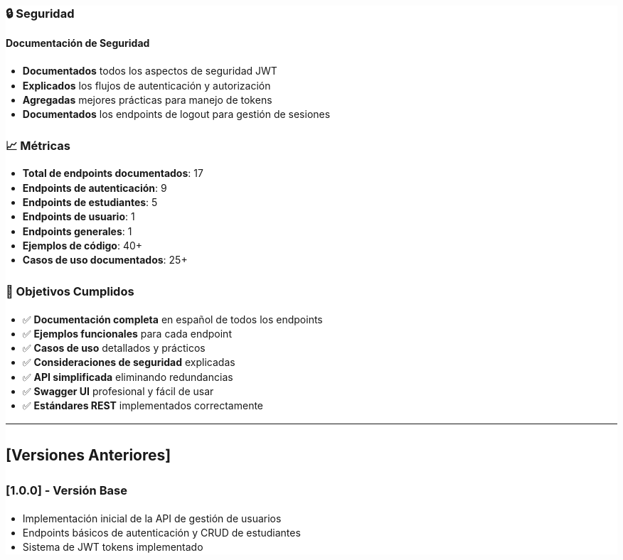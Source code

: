 ### 🔒 Seguridad

#### **Documentación de Seguridad**
- **Documentados** todos los aspectos de seguridad JWT
- **Explicados** los flujos de autenticación y autorización
- **Agregadas** mejores prácticas para manejo de tokens
- **Documentados** los endpoints de logout para gestión de sesiones

### 📈 Métricas

- **Total de endpoints documentados**: 17
- **Endpoints de autenticación**: 9
- **Endpoints de estudiantes**: 5  
- **Endpoints de usuario**: 1
- **Endpoints generales**: 1
- **Ejemplos de código**: 40+
- **Casos de uso documentados**: 25+

### 🎯 Objetivos Cumplidos

- ✅ **Documentación completa** en español de todos los endpoints
- ✅ **Ejemplos funcionales** para cada endpoint
- ✅ **Casos de uso** detallados y prácticos
- ✅ **Consideraciones de seguridad** explicadas
- ✅ **API simplificada** eliminando redundancias
- ✅ **Swagger UI** profesional y fácil de usar
- ✅ **Estándares REST** implementados correctamente

---

## [Versiones Anteriores]

### [1.0.0] - Versión Base
- Implementación inicial de la API de gestión de usuarios
- Endpoints básicos de autenticación y CRUD de estudiantes
- Sistema de JWT tokens implementado

